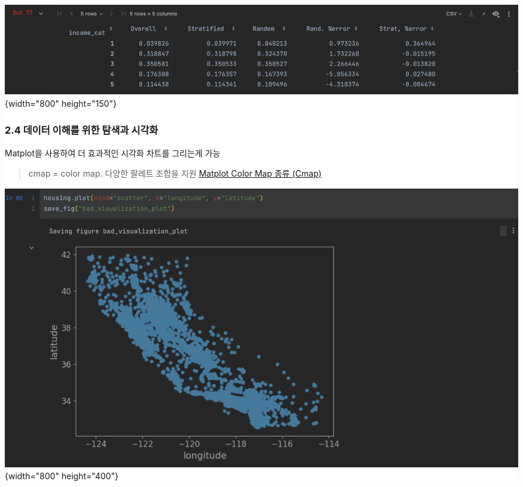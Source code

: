 ![image](assets/image2-1.png){width="800" height="150"}



### 2.4 데이터 이해를 위한 탐색과 시각화


Matplot을 사용하여 더 효과적인 시각화 차트를 그리는게 가능
> cmap = color map. 다양한 팔레트 조합을 지원
[Matplot Color Map 종류 (Cmap)](https://jrc-park.tistory.com/155)


![image](assets/image2-2.png){width="800" height="400"}